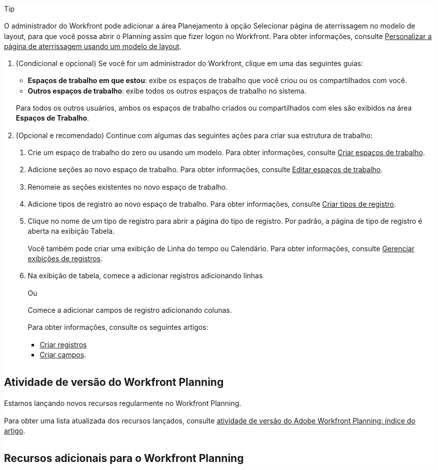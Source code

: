    >[!TIP]
   >
   >    O administrador do Workfront pode adicionar a área Planejamento à opção Selecionar página de aterrissagem no modelo de layout, para que você possa abrir o Planning assim que fizer logon no Workfront. Para obter informações, consulte [Personalizar a página de aterrissagem usando um modelo de layout](/help/quicksilver/administration-and-setup/customize-workfront/use-layout-templates/customize-landing-page.md).

1. (Condicional e opcional) Se você for um administrador do Workfront, clique em uma das seguintes guias:
   * **Espaços de trabalho em que estou**: exibe os espaços de trabalho que você criou ou os compartilhados com você.
   * **Outros espaços de trabalho**: exibe todos os outros espaços de trabalho no sistema.

   Para todos os outros usuários, ambos os espaços de trabalho criados ou compartilhados com eles são exibidos na área **Espaços de Trabalho**.

1. (Opcional e recomendado) Continue com algumas das seguintes ações para criar sua estrutura de trabalho:

   1. Crie um espaço de trabalho do zero ou usando um modelo. Para obter informações, consulte [Criar espaços de trabalho](/help/quicksilver/planning/architecture/create-workspaces.md).

   1. Adicione seções ao novo espaço de trabalho. Para obter informações, consulte [Editar espaços de trabalho](/help/quicksilver/planning/architecture/edit-workspaces.md).
   1. Renomeie as seções existentes no novo espaço de trabalho.
   1. Adicione tipos de registro ao novo espaço de trabalho. Para obter informações, consulte [Criar tipos de registro](/help/quicksilver/planning/architecture/create-record-types.md).

   1. Clique no nome de um tipo de registro para abrir a página do tipo de registro. Por padrão, a página de tipo de registro é aberta na exibição Tabela.

      Você também pode criar uma exibição de Linha do tempo ou Calendário. Para obter informações, consulte [Gerenciar exibições de registros](/help/quicksilver/planning/views/manage-record-views.md).

   1. Na exibição de tabela, comece a adicionar registros adicionando linhas

      Ou

      Comece a adicionar campos de registro adicionando colunas.

      Para obter informações, consulte os seguintes artigos:

      * [Criar registros](/help/quicksilver/planning/records/create-records.md)
      * [Criar campos](/help/quicksilver/planning/fields/create-fields.md).

## Atividade de versão do Workfront Planning



Estamos lançando novos recursos regularmente no Workfront Planning.

Para obter uma lista atualizada dos recursos lançados, consulte [atividade de versão do Adobe Workfront Planning: índice do artigo](/help/quicksilver/product-announcements/product-releases/planning-release-activity/planning-release-activity-article-index.md).

## Recursos adicionais para o Workfront Planning
